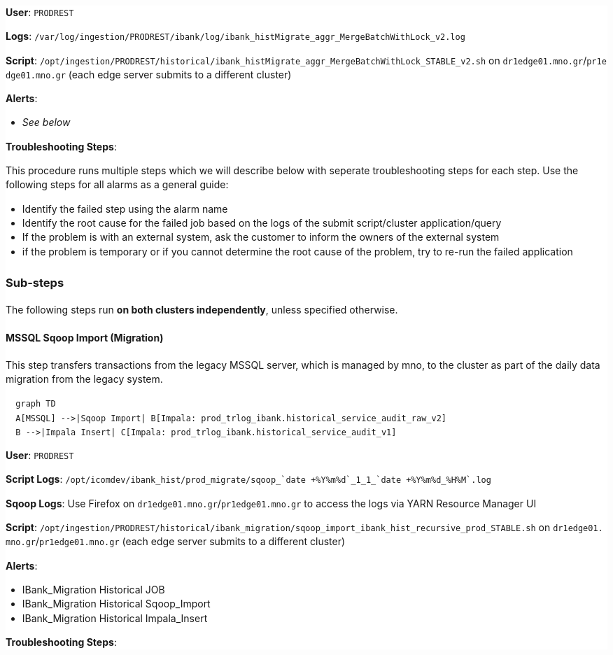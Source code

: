 **User**: `PRODREST`

**Logs**: `/var/log/ingestion/PRODREST/ibank/log/ibank_histMigrate_aggr_MergeBatchWithLock_v2.log`

**Script**: `/opt/ingestion/PRODREST/historical/ibank_histMigrate_aggr_MergeBatchWithLock_STABLE_v2.sh` on `dr1edge01.mno.gr`/`pr1edge01.mno.gr` (each edge server submits to a different cluster)

**Alerts**:

- _See below_

**Troubleshooting Steps**:

This procedure runs multiple steps which we will describe below with seperate troubleshooting steps for each step. Use the following steps for all alarms as a general guide:

- Identify the failed step using the alarm name
- Identify the root cause for the failed job based on the logs of the submit script/cluster application/query
- If the problem is with an external system, ask the customer to inform the owners of the external system
- if the problem is temporary or if you cannot determine the root cause of the problem, try to re-run the failed application

### Sub-steps

The following steps run **on both clusters independently**, unless specified otherwise.

#### MSSQL Sqoop Import (Migration)

This step transfers transactions from the legacy MSSQL server, which is managed by mno, to the cluster as part of the daily data migration from the legacy system.

``` mermaid
  graph TD
  A[MSSQL] -->|Sqoop Import| B[Impala: prod_trlog_ibank.historical_service_audit_raw_v2]
  B -->|Impala Insert| C[Impala: prod_trlog_ibank.historical_service_audit_v1]
```

**User**: `PRODREST`

**Script Logs**: ```/opt/icomdev/ibank_hist/prod_migrate/sqoop_`date +%Y%m%d`_1_1_`date +%Y%m%d_%H%M`.log```

**Sqoop Logs**: Use Firefox on `dr1edge01.mno.gr`/`pr1edge01.mno.gr` to access the logs via YARN Resource Manager UI

**Script**: `/opt/ingestion/PRODREST/historical/ibank_migration/sqoop_import_ibank_hist_recursive_prod_STABLE.sh` on `dr1edge01.mno.gr`/`pr1edge01.mno.gr` (each edge server submits to a different cluster)

**Alerts**:

- IBank_Migration Historical JOB
- IBank_Migration Historical Sqoop_Import
- IBank_Migration Historical Impala_Insert

**Troubleshooting Steps**:
